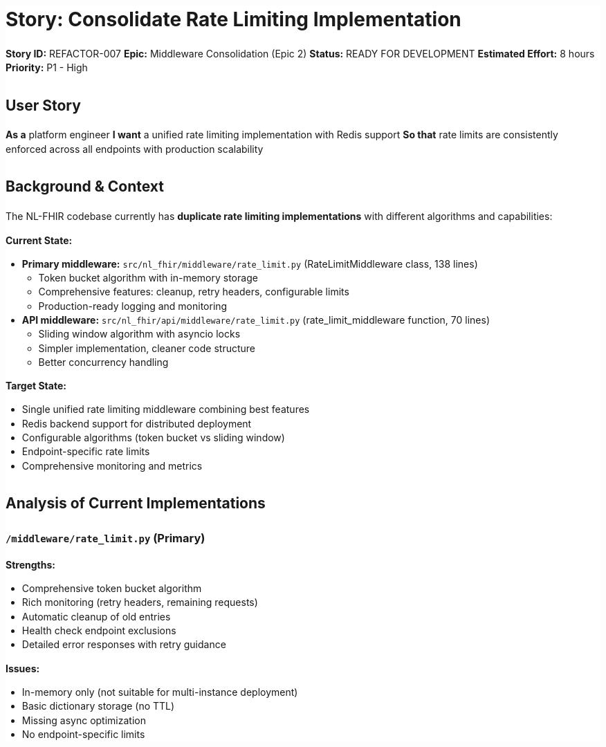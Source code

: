 # Story: Consolidate Rate Limiting Implementation

**Story ID:** REFACTOR-007
**Epic:** Middleware Consolidation (Epic 2)
**Status:** READY FOR DEVELOPMENT
**Estimated Effort:** 8 hours
**Priority:** P1 - High

## User Story

**As a** platform engineer
**I want** a unified rate limiting implementation with Redis support
**So that** rate limits are consistently enforced across all endpoints with production scalability

## Background & Context

The NL-FHIR codebase currently has **duplicate rate limiting implementations** with different algorithms and capabilities:

**Current State:**
- **Primary middleware:** `src/nl_fhir/middleware/rate_limit.py` (RateLimitMiddleware class, 138 lines)
  - Token bucket algorithm with in-memory storage
  - Comprehensive features: cleanup, retry headers, configurable limits
  - Production-ready logging and monitoring
- **API middleware:** `src/nl_fhir/api/middleware/rate_limit.py` (rate_limit_middleware function, 70 lines)
  - Sliding window algorithm with asyncio locks
  - Simpler implementation, cleaner code structure
  - Better concurrency handling

**Target State:**
- Single unified rate limiting middleware combining best features
- Redis backend support for distributed deployment
- Configurable algorithms (token bucket vs sliding window)
- Endpoint-specific rate limits
- Comprehensive monitoring and metrics

## Analysis of Current Implementations

### `/middleware/rate_limit.py` (Primary)
**Strengths:**
- Comprehensive token bucket algorithm
- Rich monitoring (retry headers, remaining requests)
- Automatic cleanup of old entries
- Health check endpoint exclusions
- Detailed error responses with retry guidance

**Issues:**
- In-memory only (not suitable for multi-instance deployment)
- Basic dictionary storage (no TTL)
- Missing async optimization
- No endpoint-specific limits
